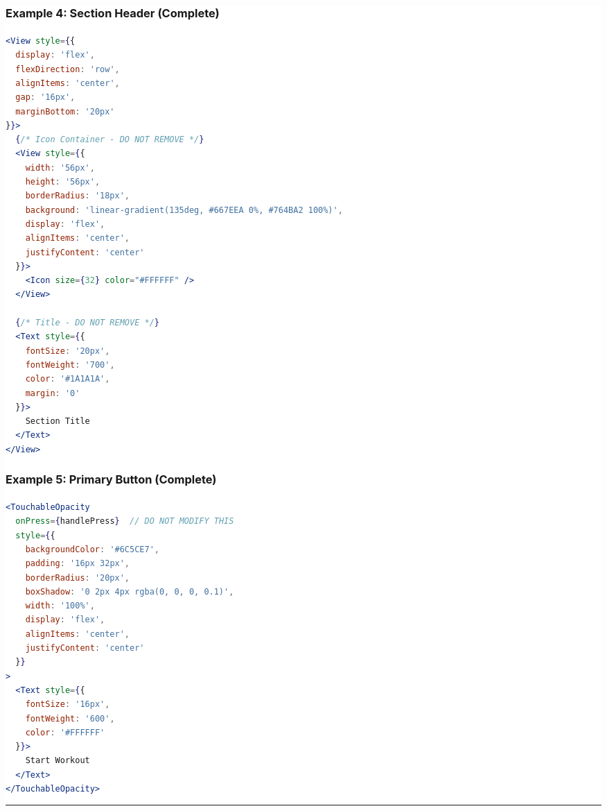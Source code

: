 ### Example 4: Section Header (Complete)

```jsx
<View style={{
  display: 'flex',
  flexDirection: 'row',
  alignItems: 'center',
  gap: '16px',
  marginBottom: '20px'
}}>
  {/* Icon Container - DO NOT REMOVE */}
  <View style={{
    width: '56px',
    height: '56px',
    borderRadius: '18px',
    background: 'linear-gradient(135deg, #667EEA 0%, #764BA2 100%)',
    display: 'flex',
    alignItems: 'center',
    justifyContent: 'center'
  }}>
    <Icon size={32} color="#FFFFFF" />
  </View>
  
  {/* Title - DO NOT REMOVE */}
  <Text style={{
    fontSize: '20px',
    fontWeight: '700',
    color: '#1A1A1A',
    margin: '0'
  }}>
    Section Title
  </Text>
</View>
```

### Example 5: Primary Button (Complete)

```jsx
<TouchableOpacity
  onPress={handlePress}  // DO NOT MODIFY THIS
  style={{
    backgroundColor: '#6C5CE7',
    padding: '16px 32px',
    borderRadius: '20px',
    boxShadow: '0 2px 4px rgba(0, 0, 0, 0.1)',
    width: '100%',
    display: 'flex',
    alignItems: 'center',
    justifyContent: 'center'
  }}
>
  <Text style={{
    fontSize: '16px',
    fontWeight: '600',
    color: '#FFFFFF'
  }}>
    Start Workout
  </Text>
</TouchableOpacity>
```

---